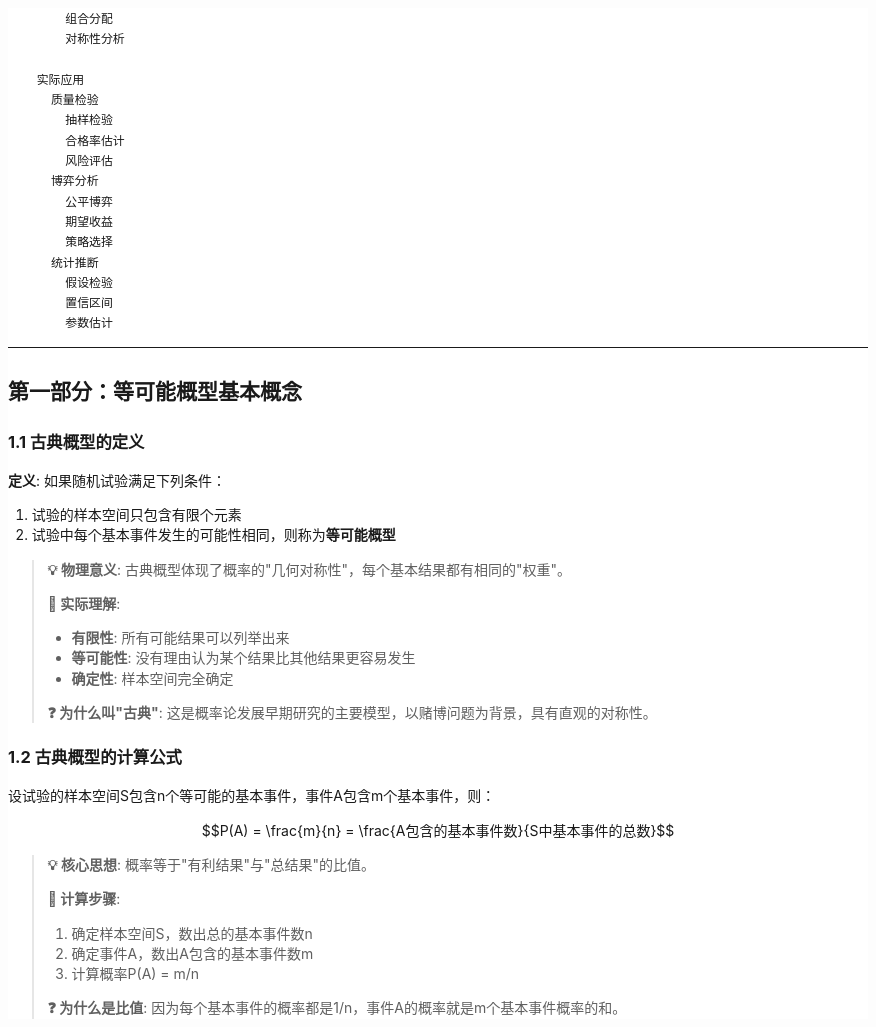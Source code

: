 ```mermaid
        组合分配
        对称性分析
    
    实际应用
      质量检验
        抽样检验
        合格率估计
        风险评估
      博弈分析
        公平博弈
        期望收益
        策略选择
      统计推断
        假设检验
        置信区间
        参数估计
```

---

## 第一部分：等可能概型基本概念

### 1.1 古典概型的定义

**定义**: 如果随机试验满足下列条件：
1. 试验的样本空间只包含有限个元素
2. 试验中每个基本事件发生的可能性相同，则称为**等可能概型**

> **💡 物理意义**: 古典概型体现了概率的"几何对称性"，每个基本结果都有相同的"权重"。
> 
> **🔧 实际理解**: 
> - **有限性**: 所有可能结果可以列举出来
> - **等可能性**: 没有理由认为某个结果比其他结果更容易发生
> - **确定性**: 样本空间完全确定
> 
> **❓ 为什么叫"古典"**: 这是概率论发展早期研究的主要模型，以赌博问题为背景，具有直观的对称性。

### 1.2 古典概型的计算公式

设试验的样本空间S包含n个等可能的基本事件，事件A包含m个基本事件，则：

$$P(A) = \frac{m}{n} = \frac{A包含的基本事件数}{S中基本事件的总数}$$

> **💡 核心思想**: 概率等于"有利结果"与"总结果"的比值。
> 
> **🔧 计算步骤**: 
> 1. 确定样本空间S，数出总的基本事件数n
> 2. 确定事件A，数出A包含的基本事件数m  
> 3. 计算概率P(A) = m/n
> 
> **❓ 为什么是比值**: 因为每个基本事件的概率都是1/n，事件A的概率就是m个基本事件概率的和。
